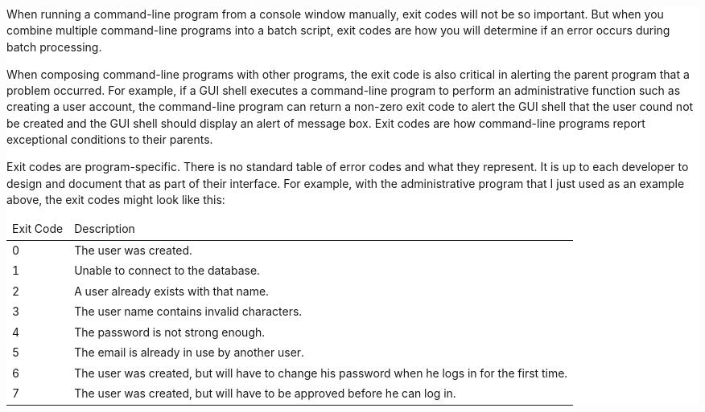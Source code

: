 When running a command-line program from a console window manually, exit codes will not be so important. But when you combine multiple command-line programs into a batch script, exit codes are how you will determine if an error occurs during batch processing.

When composing command-line programs with other programs, the exit code is also critical in alerting the parent program that a problem occurred. For example, if a GUI shell executes a command-line program to perform an administrative function such as creating a user account, the command-line program can return a non-zero exit code to alert the GUI shell that the user cound not be created and the GUI shell should display an alert of message box. Exit codes are how command-line programs report exceptional conditions to their parents.

Exit codes are program-specific. There is no standard table of error codes and what they represent. It is up to each developer to design and document that as part of their interface. For example, with the administrative program that I just used as an example above, the exit codes might look like this:

<table class="table table-bordered">
	<thead>
		<tr>
			<td>Exit Code</td>
			<td>Description</td>
		</tr>
	</thead>
	<tbody>
		<tr>
			<td>0</td>
			<td>The user was created.</td>
		</tr>
		<tr>
			<td>1</td>
			<td>Unable to connect to the database.</td>
		</tr>
		<tr>
			<td>2</td>
			<td>A user already exists with that name.</td>
		</tr>
		<tr>
			<td>3</td>
			<td>The user name contains invalid characters.</td>
		</tr>
		<tr>
			<td>4</td>
			<td>The password is not strong enough.</td>
		</tr>
		<tr>
			<td>5</td>
			<td>The email is already in use by another user.</td>
		</tr>
		<tr>
			<td>6</td>
			<td>The user was created, but will have to change his password when he logs in for the first time.</td>
		</tr>
		<tr>
			<td>7</td>
			<td>The user was created, but will have to be approved before he can log in.</td>
		</tr>
	</tbody>
</table>
